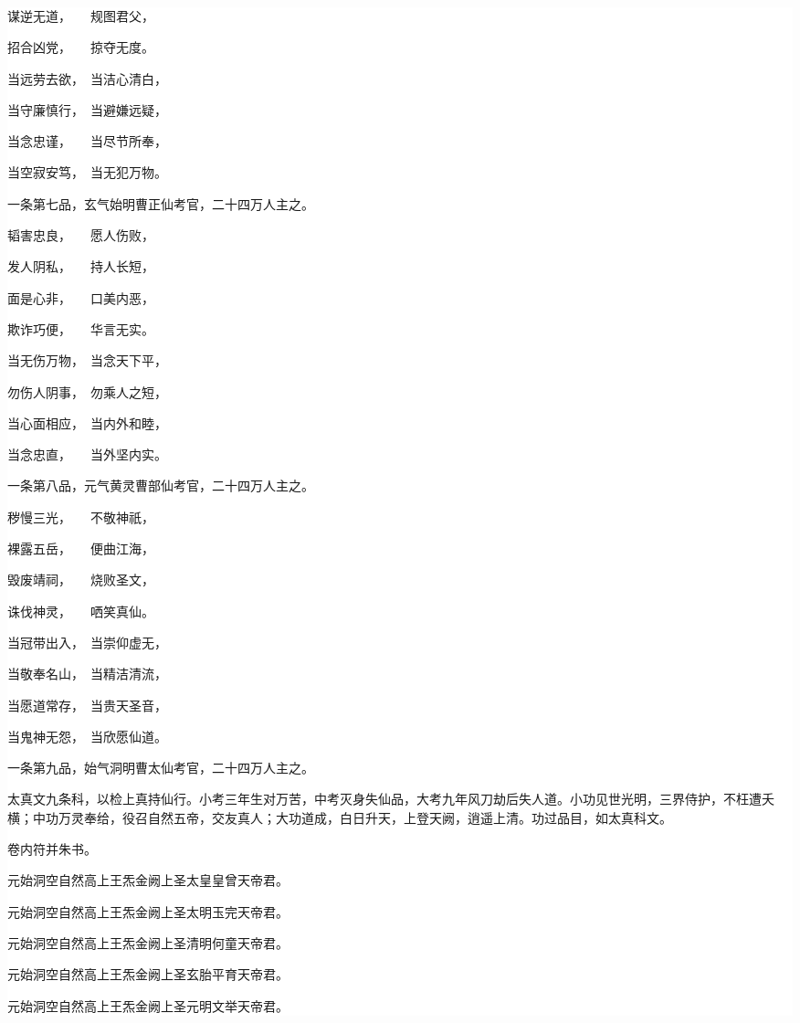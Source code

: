 谋逆无道，　　规图君父，  

招合凶党，　　掠夺无度。  

当远劳去欲，　当洁心清白，  

当守廉慎行，　当避嫌远疑，  

当念忠谨，　　当尽节所奉，  

当空寂安笃，　当无犯万物。  

一条第七品，玄气始明曹正仙考官，二十四万人主之。  

韬害忠良，　　愿人伤败，  

发人阴私，　　持人长短，  

面是心非，　　口美内恶，  

欺诈巧便，　　华言无实。  

当无伤万物，　当念天下平，  

勿伤人阴事，　勿乘人之短，  

当心面相应，　当内外和睦，  

当念忠直，　　当外坚内实。  

一条第八品，元气黄灵曹部仙考官，二十四万人主之。  

秽慢三光，　　不敬神祇，  

裸露五岳，　　便曲江海，  

毁废靖祠，　　烧败圣文，  

诛伐神灵，　　哂笑真仙。  

当冠带出入，　当崇仰虚无，  

当敬奉名山，　当精洁清流，  

当愿道常存，　当贵天圣音，  

当鬼神无怨，　当欣愿仙道。  

一条第九品，始气洞明曹太仙考官，二十四万人主之。  

太真文九条科，以检上真持仙行。小考三年生对万苦，中考灭身失仙品，大考九年风刀劫后失人道。小功见世光明，三界侍护，不枉遭夭横；中功万灵奉给，役召自然五帝，交友真人；大功道成，白日升天，上登天阙，逍遥上清。功过品目，如太真科文。  

卷内符并朱书。  

元始洞空自然高上王炁金阙上圣太皇皇曾天帝君。  

元始洞空自然高上王炁金阙上圣太明玉完天帝君。  

元始洞空自然高上王炁金阙上圣清明何童天帝君。  

元始洞空自然高上王炁金阙上圣玄胎平育天帝君。  

元始洞空自然高上王炁金阙上圣元明文举天帝君。  

